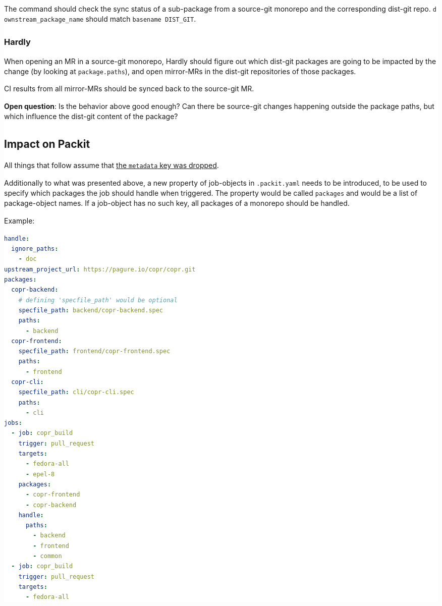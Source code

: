 The command should check the sync status of a sub-package from a source-git
monorepo and the corresponding dist-git repo. `downstream_package_name` should
match `basename DIST_GIT`.

### Hardly

When opening an MR in a source-git monorepo, Hardly should figure out which
dist-git packages are going to be impacted by the change (by looking at
`package.paths`), and open mirror-MRs in the dist-git repositories of those
packages.

CI results from all mirror-MRs should be synced back to the source-git MR.

**Open question**: Is the behavior above good enough? Can there be source-git
changes happening outside the package paths, but which influence the dist-git
content of the package?

## Impact on Packit

All things that follow assume that [the `metadata` key was dropped].

Additionally to what was presented above, a new property of job-objects in
`.packit.yaml` needs to be introduced, to be used to specify which packages
the job should handle when triggered. The property would be called `packages`
and would be a list of package-object names. If a job-object has no such key,
all packages of a monorepo should be handled.

Example:

```yaml
handle:
  ignore_paths:
    - doc
upstream_project_url: https://pagure.io/copr/copr.git
packages:
  copr-backend:
    # defining 'specfile_path' would be optional
    specfile_path: backend/copr-backend.spec
    paths:
      - backend
  copr-frontend:
    specfile_path: frontend/copr-frontend.spec
    paths:
      - frontend
  copr-cli:
    specfile_path: cli/copr-cli.spec
    paths:
      - cli
jobs:
  - job: copr_build
    trigger: pull_request
    targets:
      - fedora-all
      - epel-8
    packages:
      - copr-frontend
      - copr-backend
    handle:
      paths:
        - backend
        - frontend
        - common
  - job: copr_build
    trigger: pull_request
    targets:
      - fedora-all
```

[llvm]: https://github.com/llvm/llvm-project
[copr]: https://pagure.io/copr/copr
[released as a batch]: https://bodhi.fedoraproject.org/updates/FEDORA-2022-8f02fc9461
[packit/packit#88]: https://github.com/packit/packit/issues/88
[the `metadata` key was dropped]: https://github.com/packit/packit/issues/1515
[it was requested]: https://github.com/packit/packit-service/issues/545